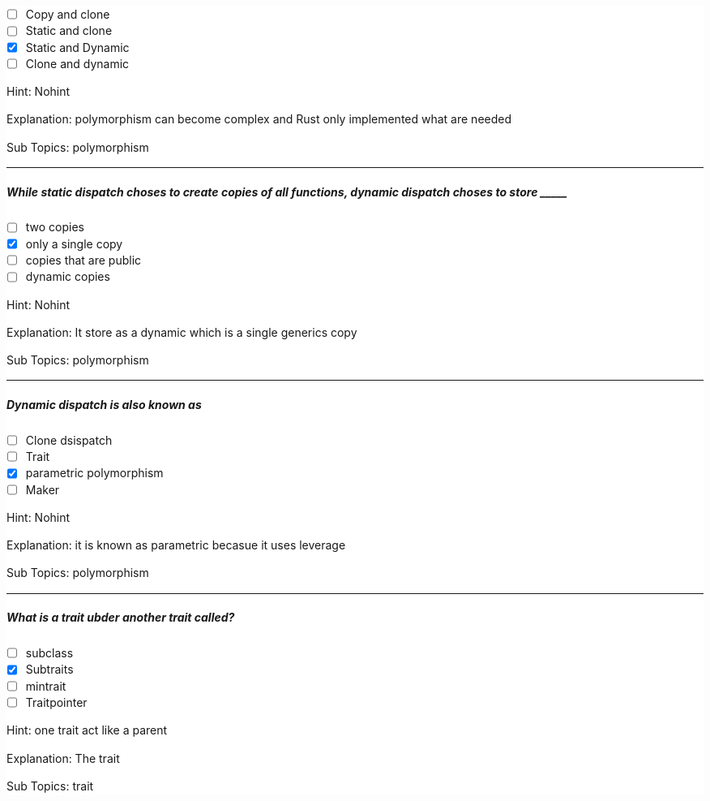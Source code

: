 
- [ ]  Copy and clone
- [ ]  Static and clone
- [x]  Static and Dynamic
- [ ]  Clone and dynamic
  
Hint: Nohint
         
Explanation: polymorphism can become complex and Rust only implemented what are needed

Sub Topics: polymorphism
 

---

##### While static dispatch choses to create copies of all functions, dynamic dispatch choses to store _____
  

- [ ]  two copies
- [x]  only a single copy
- [ ]  copies that are public
- [ ]  dynamic copies
  
Hint: Nohint
         
Explanation: It store as a dynamic which is a single generics copy

Sub Topics: polymorphism
 

---

##### Dynamic dispatch is also known as
  

- [ ]  Clone dsispatch
- [ ]  Trait
- [x]  parametric polymorphism
- [ ]  Maker
  
Hint: Nohint
         
Explanation: it is known as parametric becasue it uses leverage

Sub Topics: polymorphism
 

---

##### What is a trait ubder another trait called?
  

- [ ]  subclass
- [x]  Subtraits
- [ ]  mintrait
- [ ]  Traitpointer
  
Hint: one trait act like a parent
         
Explanation: The trait

Sub Topics: trait
 
